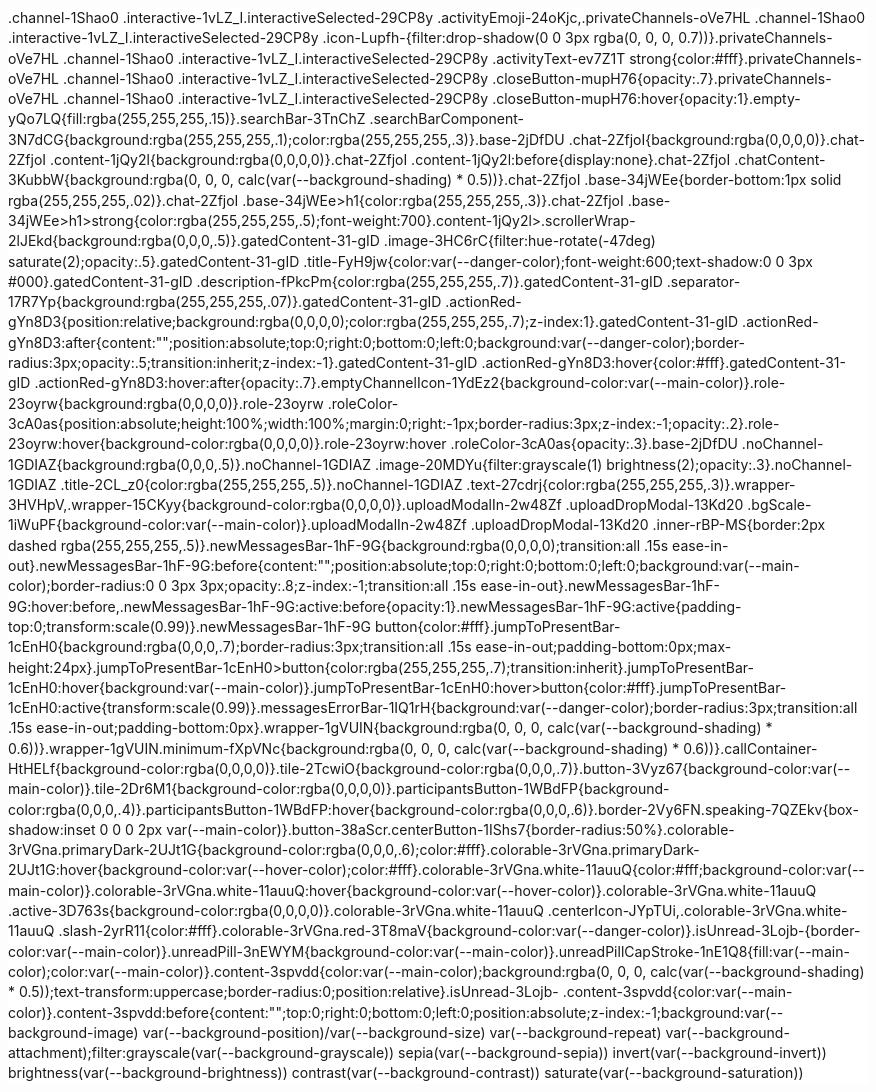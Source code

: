 .channel-1Shao0 .interactive-1vLZ_I.interactiveSelected-29CP8y .activityEmoji-24oKjc,.privateChannels-oVe7HL .channel-1Shao0 .interactive-1vLZ_I.interactiveSelected-29CP8y .icon-Lupfh-{filter:drop-shadow(0 0 3px rgba(0, 0, 0, 0.7))}.privateChannels-oVe7HL .channel-1Shao0 .interactive-1vLZ_I.interactiveSelected-29CP8y .activityText-ev7Z1T strong{color:#fff}.privateChannels-oVe7HL .channel-1Shao0 .interactive-1vLZ_I.interactiveSelected-29CP8y .closeButton-mupH76{opacity:.7}.privateChannels-oVe7HL .channel-1Shao0 .interactive-1vLZ_I.interactiveSelected-29CP8y .closeButton-mupH76:hover{opacity:1}.empty-yQo7LQ{fill:rgba(255,255,255,.15)}.searchBar-3TnChZ .searchBarComponent-3N7dCG{background:rgba(255,255,255,.1);color:rgba(255,255,255,.3)}.base-2jDfDU .chat-2ZfjoI{background:rgba(0,0,0,0)}.chat-2ZfjoI .content-1jQy2l{background:rgba(0,0,0,0)}.chat-2ZfjoI .content-1jQy2l:before{display:none}.chat-2ZfjoI .chatContent-3KubbW{background:rgba(0, 0, 0, calc(var(--background-shading) * 0.5))}.chat-2ZfjoI .base-34jWEe{border-bottom:1px solid rgba(255,255,255,.02)}.chat-2ZfjoI .base-34jWEe>h1{color:rgba(255,255,255,.3)}.chat-2ZfjoI .base-34jWEe>h1>strong{color:rgba(255,255,255,.5);font-weight:700}.content-1jQy2l>.scrollerWrap-2lJEkd{background:rgba(0,0,0,.5)}.gatedContent-31-gID .image-3HC6rC{filter:hue-rotate(-47deg) saturate(2);opacity:.5}.gatedContent-31-gID .title-FyH9jw{color:var(--danger-color);font-weight:600;text-shadow:0 0 3px #000}.gatedContent-31-gID .description-fPkcPm{color:rgba(255,255,255,.7)}.gatedContent-31-gID .separator-17R7Yp{background:rgba(255,255,255,.07)}.gatedContent-31-gID .actionRed-gYn8D3{position:relative;background:rgba(0,0,0,0);color:rgba(255,255,255,.7);z-index:1}.gatedContent-31-gID .actionRed-gYn8D3:after{content:"";position:absolute;top:0;right:0;bottom:0;left:0;background:var(--danger-color);border-radius:3px;opacity:.5;transition:inherit;z-index:-1}.gatedContent-31-gID .actionRed-gYn8D3:hover{color:#fff}.gatedContent-31-gID .actionRed-gYn8D3:hover:after{opacity:.7}.emptyChannelIcon-1YdEz2{background-color:var(--main-color)}.role-23oyrw{background:rgba(0,0,0,0)}.role-23oyrw .roleColor-3cA0as{position:absolute;height:100%;width:100%;margin:0;right:-1px;border-radius:3px;z-index:-1;opacity:.2}.role-23oyrw:hover{background-color:rgba(0,0,0,0)}.role-23oyrw:hover .roleColor-3cA0as{opacity:.3}.base-2jDfDU .noChannel-1GDIAZ{background:rgba(0,0,0,.5)}.noChannel-1GDIAZ .image-20MDYu{filter:grayscale(1) brightness(2);opacity:.3}.noChannel-1GDIAZ .title-2CL_z0{color:rgba(255,255,255,.5)}.noChannel-1GDIAZ .text-27cdrj{color:rgba(255,255,255,.3)}.wrapper-3HVHpV,.wrapper-15CKyy{background-color:rgba(0,0,0,0)}.uploadModalIn-2w48Zf .uploadDropModal-13Kd20 .bgScale-1iWuPF{background-color:var(--main-color)}.uploadModalIn-2w48Zf .uploadDropModal-13Kd20 .inner-rBP-MS{border:2px dashed rgba(255,255,255,.5)}.newMessagesBar-1hF-9G{background:rgba(0,0,0,0);transition:all .15s ease-in-out}.newMessagesBar-1hF-9G:before{content:"";position:absolute;top:0;right:0;bottom:0;left:0;background:var(--main-color);border-radius:0 0 3px 3px;opacity:.8;z-index:-1;transition:all .15s ease-in-out}.newMessagesBar-1hF-9G:hover:before,.newMessagesBar-1hF-9G:active:before{opacity:1}.newMessagesBar-1hF-9G:active{padding-top:0;transform:scale(0.99)}.newMessagesBar-1hF-9G button{color:#fff}.jumpToPresentBar-1cEnH0{background:rgba(0,0,0,.7);border-radius:3px;transition:all .15s ease-in-out;padding-bottom:0px;max-height:24px}.jumpToPresentBar-1cEnH0>button{color:rgba(255,255,255,.7);transition:inherit}.jumpToPresentBar-1cEnH0:hover{background:var(--main-color)}.jumpToPresentBar-1cEnH0:hover>button{color:#fff}.jumpToPresentBar-1cEnH0:active{transform:scale(0.99)}.messagesErrorBar-1IQ1rH{background:var(--danger-color);border-radius:3px;transition:all .15s ease-in-out;padding-bottom:0px}.wrapper-1gVUIN{background:rgba(0, 0, 0, calc(var(--background-shading) * 0.6))}.wrapper-1gVUIN.minimum-fXpVNc{background:rgba(0, 0, 0, calc(var(--background-shading) * 0.6))}.callContainer-HtHELf{background-color:rgba(0,0,0,0)}.tile-2TcwiO{background-color:rgba(0,0,0,.7)}.button-3Vyz67{background-color:var(--main-color)}.tile-2Dr6M1{background-color:rgba(0,0,0,0)}.participantsButton-1WBdFP{background-color:rgba(0,0,0,.4)}.participantsButton-1WBdFP:hover{background-color:rgba(0,0,0,.6)}.border-2Vy6FN.speaking-7QZEkv{box-shadow:inset 0 0 0 2px var(--main-color)}.button-38aScr.centerButton-1IShs7{border-radius:50%}.colorable-3rVGna.primaryDark-2UJt1G{background-color:rgba(0,0,0,.6);color:#fff}.colorable-3rVGna.primaryDark-2UJt1G:hover{background-color:var(--hover-color);color:#fff}.colorable-3rVGna.white-11auuQ{color:#fff;background-color:var(--main-color)}.colorable-3rVGna.white-11auuQ:hover{background-color:var(--hover-color)}.colorable-3rVGna.white-11auuQ .active-3D763s{background-color:rgba(0,0,0,0)}.colorable-3rVGna.white-11auuQ .centerIcon-JYpTUi,.colorable-3rVGna.white-11auuQ .slash-2yrR11{color:#fff}.colorable-3rVGna.red-3T8maV{background-color:var(--danger-color)}.isUnread-3Lojb-{border-color:var(--main-color)}.unreadPill-3nEWYM{background-color:var(--main-color)}.unreadPillCapStroke-1nE1Q8{fill:var(--main-color);color:var(--main-color)}.content-3spvdd{color:var(--main-color);background:rgba(0, 0, 0, calc(var(--background-shading) * 0.5));text-transform:uppercase;border-radius:0;position:relative}.isUnread-3Lojb- .content-3spvdd{color:var(--main-color)}.content-3spvdd:before{content:"";top:0;right:0;bottom:0;left:0;position:absolute;z-index:-1;background:var(--background-image) var(--background-position)/var(--background-size) var(--background-repeat) var(--background-attachment);filter:grayscale(var(--background-grayscale)) sepia(var(--background-sepia)) invert(var(--background-invert)) brightness(var(--background-brightness)) contrast(var(--background-contrast)) saturate(var(--background-saturation))